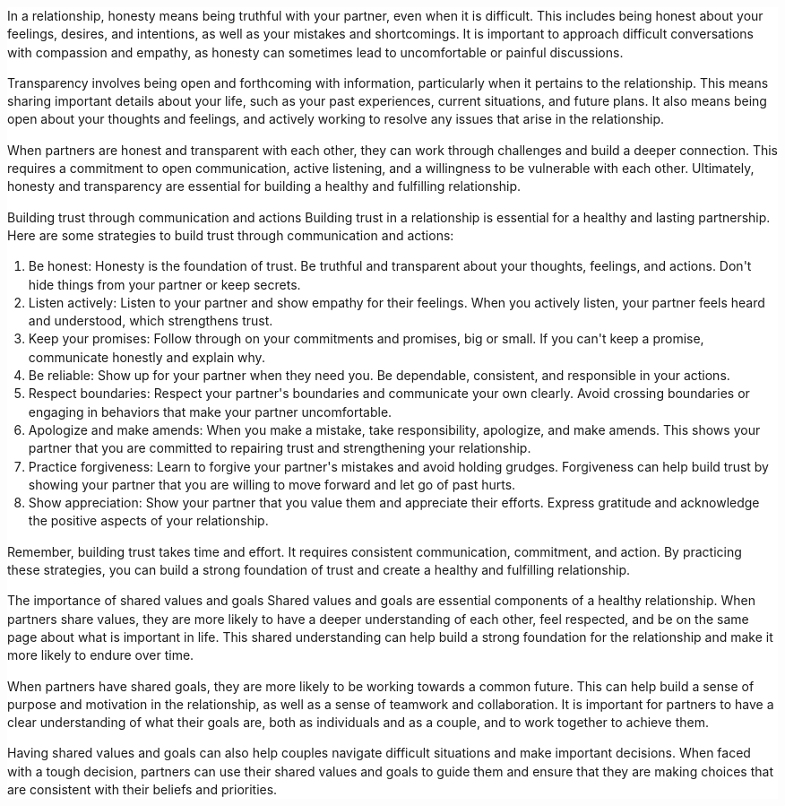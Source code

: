 In a relationship, honesty means being truthful with your partner, even when it is difficult. This includes being honest about your feelings, desires, and intentions, as well as your mistakes and shortcomings. It is important to approach difficult conversations with compassion and empathy, as honesty can sometimes lead to uncomfortable or painful discussions.

Transparency involves being open and forthcoming with information, particularly when it pertains to the relationship. This means sharing important details about your life, such as your past experiences, current situations, and future plans. It also means being open about your thoughts and feelings, and actively working to resolve any issues that arise in the relationship.

When partners are honest and transparent with each other, they can work through challenges and build a deeper connection. This requires a commitment to open communication, active listening, and a willingness to be vulnerable with each other. Ultimately, honesty and transparency are essential for building a healthy and fulfilling relationship.

Building trust through communication and actions
Building trust in a relationship is essential for a healthy and lasting partnership. Here are some strategies to build trust through communication and actions:

1. Be honest: Honesty is the foundation of trust. Be truthful and transparent about your thoughts, feelings, and actions. Don't hide things from your partner or keep secrets.
2. Listen actively: Listen to your partner and show empathy for their feelings. When you actively listen, your partner feels heard and understood, which strengthens trust.
3. Keep your promises: Follow through on your commitments and promises, big or small. If you can't keep a promise, communicate honestly and explain why.
4. Be reliable: Show up for your partner when they need you. Be dependable, consistent, and responsible in your actions.
5. Respect boundaries: Respect your partner's boundaries and communicate your own clearly. Avoid crossing boundaries or engaging in behaviors that make your partner uncomfortable.
6. Apologize and make amends: When you make a mistake, take responsibility, apologize, and make amends. This shows your partner that you are committed to repairing trust and strengthening your relationship.
7. Practice forgiveness: Learn to forgive your partner's mistakes and avoid holding grudges. Forgiveness can help build trust by showing your partner that you are willing to move forward and let go of past hurts.
8. Show appreciation: Show your partner that you value them and appreciate their efforts. Express gratitude and acknowledge the positive aspects of your relationship.

Remember, building trust takes time and effort. It requires consistent communication, commitment, and action. By practicing these strategies, you can build a strong foundation of trust and create a healthy and fulfilling relationship.

The importance of shared values and goals
Shared values and goals are essential components of a healthy relationship. When partners share values, they are more likely to have a deeper understanding of each other, feel respected, and be on the same page about what is important in life. This shared understanding can help build a strong foundation for the relationship and make it more likely to endure over time.

When partners have shared goals, they are more likely to be working towards a common future. This can help build a sense of purpose and motivation in the relationship, as well as a sense of teamwork and collaboration. It is important for partners to have a clear understanding of what their goals are, both as individuals and as a couple, and to work together to achieve them.

Having shared values and goals can also help couples navigate difficult situations and make important decisions. When faced with a tough decision, partners can use their shared values and goals to guide them and ensure that they are making choices that are consistent with their beliefs and priorities.

